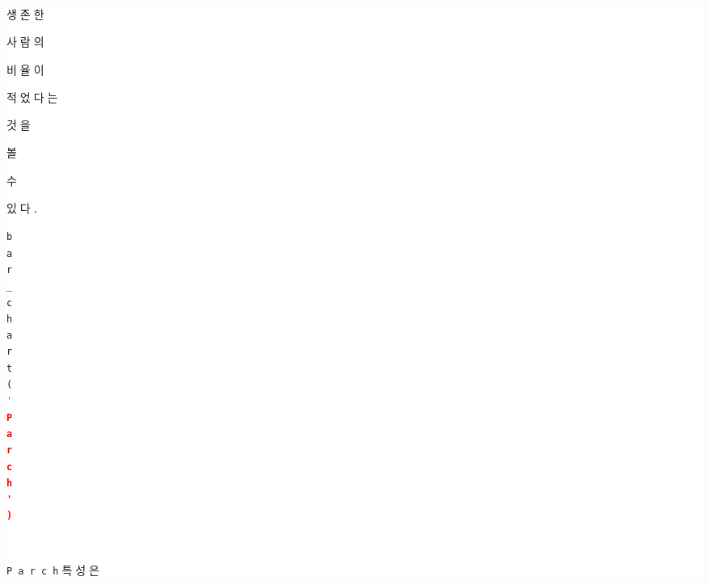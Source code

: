 생
존
한
 
사
람
의
 
비
율
이
 
적
었
다
는
 
것
을
 
볼
 
수
 
있
다
.



```python
b
a
r
_
c
h
a
r
t
(
'
P
a
r
c
h
'
)
```

<pre>
<Figure size 1000x500 with 1 Axes>
</pre>
`
P
a
r
c
h
`
특
성
은
 